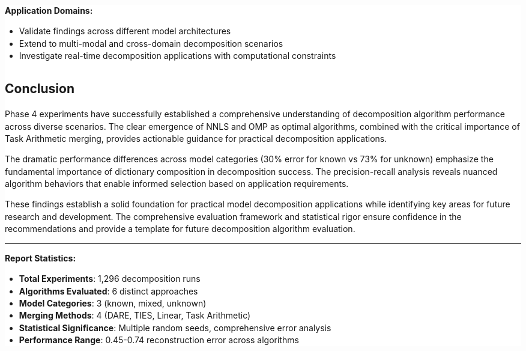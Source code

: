 **Application Domains:**
- Validate findings across different model architectures
- Extend to multi-modal and cross-domain decomposition scenarios
- Investigate real-time decomposition applications with computational constraints

## Conclusion

Phase 4 experiments have successfully established a comprehensive understanding of decomposition algorithm performance across diverse scenarios. The clear emergence of NNLS and OMP as optimal algorithms, combined with the critical importance of Task Arithmetic merging, provides actionable guidance for practical decomposition applications.

The dramatic performance differences across model categories (30% error for known vs 73% for unknown) emphasize the fundamental importance of dictionary composition in decomposition success. The precision-recall analysis reveals nuanced algorithm behaviors that enable informed selection based on application requirements.

These findings establish a solid foundation for practical model decomposition applications while identifying key areas for future research and development. The comprehensive evaluation framework and statistical rigor ensure confidence in the recommendations and provide a template for future decomposition algorithm evaluation.

---

**Report Statistics:**
- **Total Experiments**: 1,296 decomposition runs
- **Algorithms Evaluated**: 6 distinct approaches  
- **Model Categories**: 3 (known, mixed, unknown)
- **Merging Methods**: 4 (DARE, TIES, Linear, Task Arithmetic)
- **Statistical Significance**: Multiple random seeds, comprehensive error analysis
- **Performance Range**: 0.45-0.74 reconstruction error across algorithms
